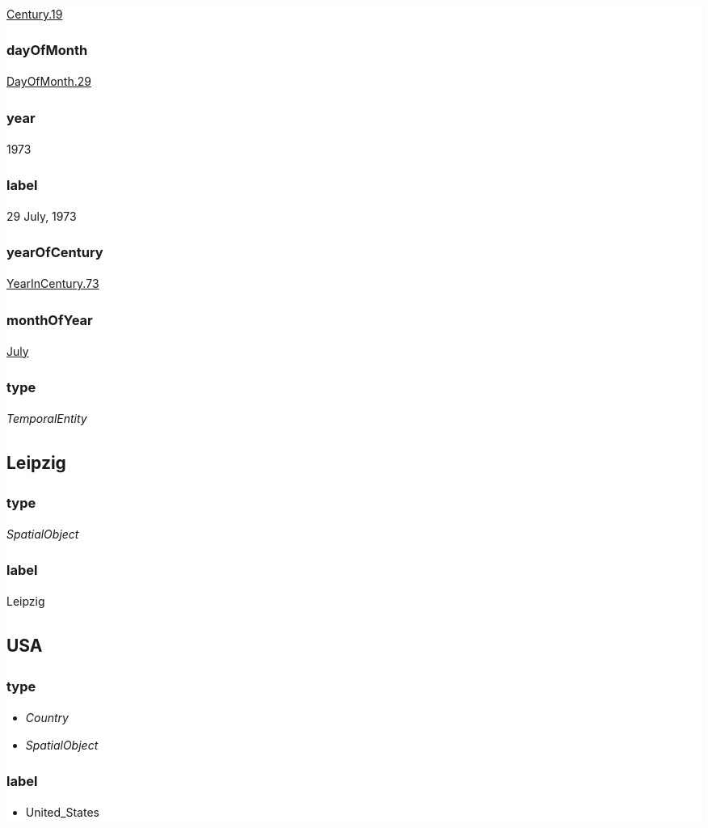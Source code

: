
[Century.19](#Century.19)

### dayOfMonth


[DayOfMonth.29](#DayOfMonth.29)

### year


1973

### label


29 July, 1973

### yearOfCentury


[YearInCentury.73](#YearInCentury.73)

### monthOfYear


[July](#July)

### type


*TemporalEntity*

## Leipzig

### type


*SpatialObject*

### label


Leipzig

## USA

### type

 - *Country*

 - *SpatialObject*

### label

 - United_States
